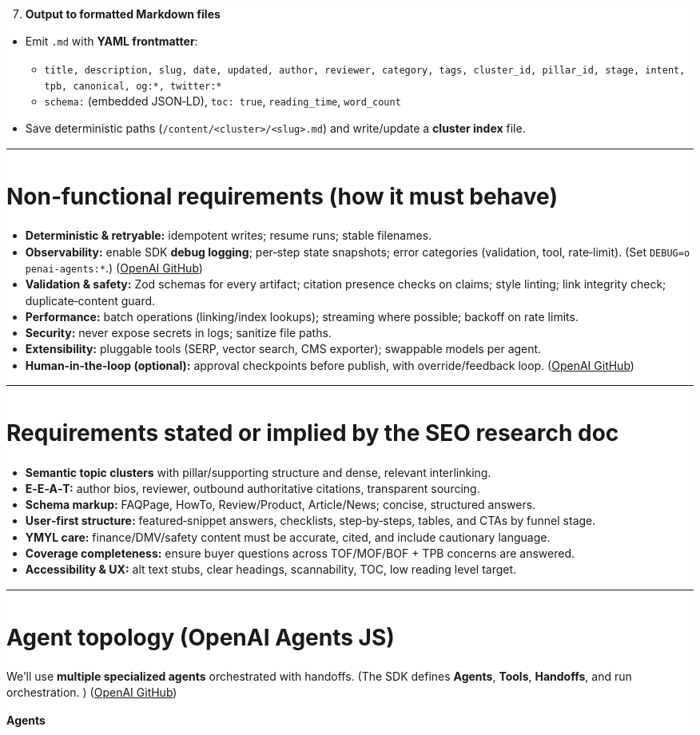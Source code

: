 7. **Output to formatted Markdown files**

* Emit `.md` with **YAML frontmatter**:

  * `title, description, slug, date, updated, author, reviewer, category, tags, cluster_id, pillar_id, stage, intent, tpb, canonical, og:*, twitter:*`
  * `schema:` (embedded JSON‑LD), `toc: true`, `reading_time`, `word_count`
* Save deterministic paths (`/content/<cluster>/<slug>.md`) and write/update a **cluster index** file.

---

# Non‑functional requirements (how it must behave)

* **Deterministic & retryable:** idempotent writes; resume runs; stable filenames.
* **Observability:** enable SDK **debug logging**; per‑step state snapshots; error categories (validation, tool, rate‑limit). (Set `DEBUG=openai-agents:*`.) ([OpenAI GitHub][1])
* **Validation & safety:** Zod schemas for every artifact; citation presence checks on claims; style linting; link integrity check; duplicate‑content guard.
* **Performance:** batch operations (linking/index lookups); streaming where possible; backoff on rate limits.
* **Security:** never expose secrets in logs; sanitize file paths.
* **Extensibility:** pluggable tools (SERP, vector search, CMS exporter); swappable models per agent.
* **Human‑in‑the‑loop (optional):** approval checkpoints before publish, with override/feedback loop. ([OpenAI GitHub][2])

---

# Requirements **stated or implied** by the SEO research doc

* **Semantic topic clusters** with pillar/supporting structure and dense, relevant interlinking.
* **E‑E‑A‑T:** author bios, reviewer, outbound authoritative citations, transparent sourcing.
* **Schema markup:** FAQPage, HowTo, Review/Product, Article/News; concise, structured answers.
* **User‑first structure:** featured‑snippet answers, checklists, step‑by‑steps, tables, and CTAs by funnel stage.
* **YMYL care:** finance/DMV/safety content must be accurate, cited, and include cautionary language.
* **Coverage completeness:** ensure buyer questions across TOF/MOF/BOF + TPB concerns are answered.
* **Accessibility & UX:** alt text stubs, clear headings, scannability, TOC, low reading level target.

---

# Agent topology (OpenAI Agents JS)

We’ll use **multiple specialized agents** orchestrated with handoffs. (The SDK defines **Agents**, **Tools**, **Handoffs**, and run orchestration. ) ([OpenAI GitHub][3])

**Agents**


[1]: https://openai.github.io/openai-agents-js/guides/troubleshooting/?utm_source=chatgpt.com "Troubleshooting | OpenAI Agents SDK"
[2]: https://openai.github.io/openai-agents-js/guides/human-in-the-loop/?utm_source=chatgpt.com "Human in the loop | OpenAI Agents SDK"
[3]: https://openai.github.io/openai-agents-js/guides/agents/?utm_source=chatgpt.com "Agents | OpenAI Agents SDK"
[4]: https://openai.github.io/openai-agents-js/guides/tools/?utm_source=chatgpt.com "Tools | OpenAI Agents SDK"
[5]: https://openai.github.io/openai-agents-js/guides/config/?utm_source=chatgpt.com "Configuring the SDK | OpenAI Agents SDK"
[6]: https://openai.github.io/openai-agents-js/guides/quickstart/?utm_source=chatgpt.com "Quickstart | OpenAI Agents SDK"